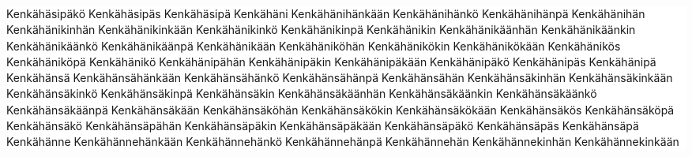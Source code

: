 Kenkähäsipäkö
Kenkähäsipäs
Kenkähäsipä
Kenkähäni
Kenkähänihänkään
Kenkähänihänkö
Kenkähänihänpä
Kenkähänihän
Kenkähänikinhän
Kenkähänikinkään
Kenkähänikinkö
Kenkähänikinpä
Kenkähänikin
Kenkähänikäänhän
Kenkähänikäänkin
Kenkähänikäänkö
Kenkähänikäänpä
Kenkähänikään
Kenkähäniköhän
Kenkähänikökin
Kenkähänikökään
Kenkähänikös
Kenkähäniköpä
Kenkähänikö
Kenkähänipähän
Kenkähänipäkin
Kenkähänipäkään
Kenkähänipäkö
Kenkähänipäs
Kenkähänipä
Kenkähänsä
Kenkähänsähänkään
Kenkähänsähänkö
Kenkähänsähänpä
Kenkähänsähän
Kenkähänsäkinhän
Kenkähänsäkinkään
Kenkähänsäkinkö
Kenkähänsäkinpä
Kenkähänsäkin
Kenkähänsäkäänhän
Kenkähänsäkäänkin
Kenkähänsäkäänkö
Kenkähänsäkäänpä
Kenkähänsäkään
Kenkähänsäköhän
Kenkähänsäkökin
Kenkähänsäkökään
Kenkähänsäkös
Kenkähänsäköpä
Kenkähänsäkö
Kenkähänsäpähän
Kenkähänsäpäkin
Kenkähänsäpäkään
Kenkähänsäpäkö
Kenkähänsäpäs
Kenkähänsäpä
Kenkähänne
Kenkähännehänkään
Kenkähännehänkö
Kenkähännehänpä
Kenkähännehän
Kenkähännekinhän
Kenkähännekinkään